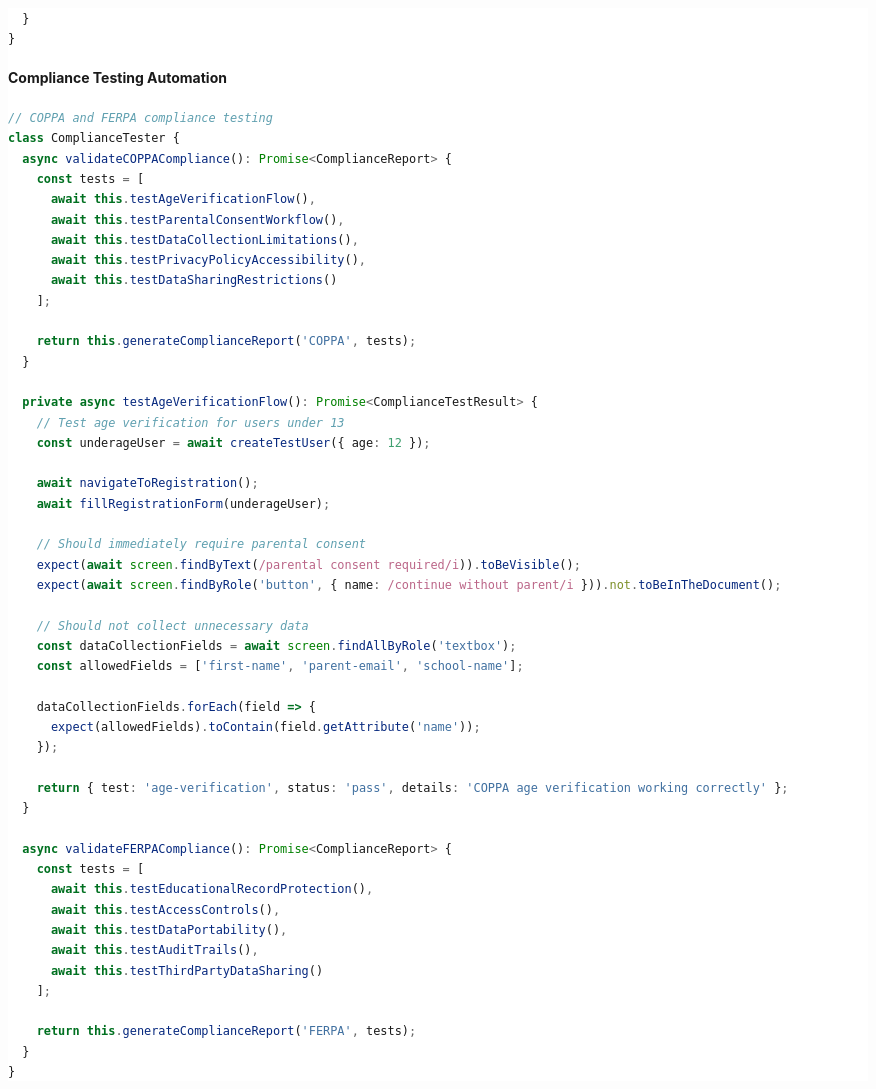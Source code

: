 ```typescript
  }
}
```

#### Compliance Testing Automation
```typescript
// COPPA and FERPA compliance testing
class ComplianceTester {
  async validateCOPPACompliance(): Promise<ComplianceReport> {
    const tests = [
      await this.testAgeVerificationFlow(),
      await this.testParentalConsentWorkflow(),
      await this.testDataCollectionLimitations(),
      await this.testPrivacyPolicyAccessibility(),
      await this.testDataSharingRestrictions()
    ];

    return this.generateComplianceReport('COPPA', tests);
  }

  private async testAgeVerificationFlow(): Promise<ComplianceTestResult> {
    // Test age verification for users under 13
    const underageUser = await createTestUser({ age: 12 });
    
    await navigateToRegistration();
    await fillRegistrationForm(underageUser);
    
    // Should immediately require parental consent
    expect(await screen.findByText(/parental consent required/i)).toBeVisible();
    expect(await screen.findByRole('button', { name: /continue without parent/i })).not.toBeInTheDocument();
    
    // Should not collect unnecessary data
    const dataCollectionFields = await screen.findAllByRole('textbox');
    const allowedFields = ['first-name', 'parent-email', 'school-name'];
    
    dataCollectionFields.forEach(field => {
      expect(allowedFields).toContain(field.getAttribute('name'));
    });

    return { test: 'age-verification', status: 'pass', details: 'COPPA age verification working correctly' };
  }

  async validateFERPACompliance(): Promise<ComplianceReport> {
    const tests = [
      await this.testEducationalRecordProtection(),
      await this.testAccessControls(),
      await this.testDataPortability(),
      await this.testAuditTrails(),
      await this.testThirdPartyDataSharing()
    ];

    return this.generateComplianceReport('FERPA', tests);
  }
}
```
